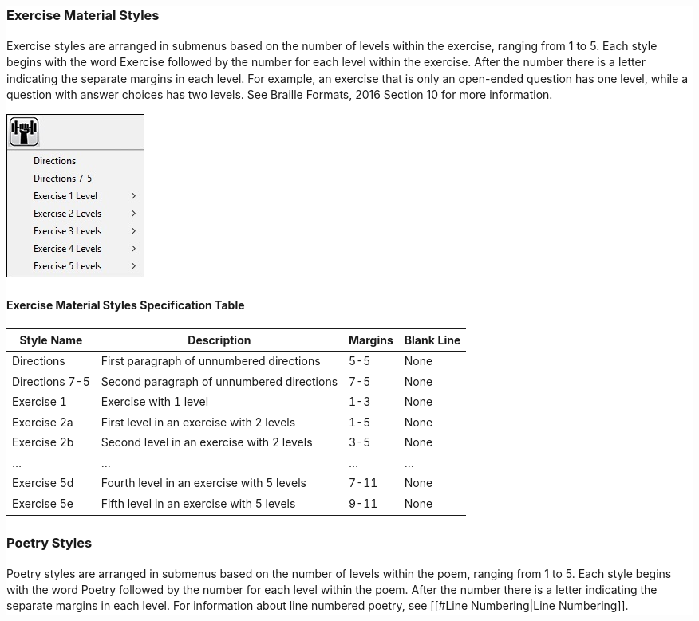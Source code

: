 ### Exercise Material Styles

Exercise styles are arranged in submenus based on the number of levels
within the exercise, ranging from 1 to 5. Each style begins with the
word Exercise followed by the number for each level within the exercise.
After the number there is a letter indicating the separate margins in
each level. For example, an exercise that is only an open-ended question
has one level, while a question with answer choices has two levels. See
[Braille Formats, 2016 Section
10](http://www.brailleauthority.org/formats/formats2016.html) for more
information.

![exercise material styles menu](styleexercisemenu.jpg "exercise material styles menu")

#### Exercise Material Styles Specification Table

| Style Name     | Description                               | Margins | Blank Line |
|----------------|-------------------------------------------|---------|------------|
| Directions     | First paragraph of unnumbered directions  | 5-5     | None       |
| Directions 7-5 | Second paragraph of unnumbered directions | 7-5     | None       |
| Exercise 1     | Exercise with 1 level                     | 1-3     | None       |
| Exercise 2a    | First level in an exercise with 2 levels  | 1-5     | None       |
| Exercise 2b    | Second level in an exercise with 2 levels | 3-5     | None       |
| …              | …                                         | …       | …          |
| Exercise 5d    | Fourth level in an exercise with 5 levels | 7-11    | None       |
| Exercise 5e    | Fifth level in an exercise with 5 levels  | 9-11    | None       |

### Poetry Styles

Poetry styles are arranged in submenus based on the number of levels
within the poem, ranging from 1 to 5. Each style begins with the word
Poetry followed by the number for each level within the poem. After the
number there is a letter indicating the separate margins in each level.
For information about line numbered poetry, see \[\[#Line
Numbering\|Line Numbering\]\].
